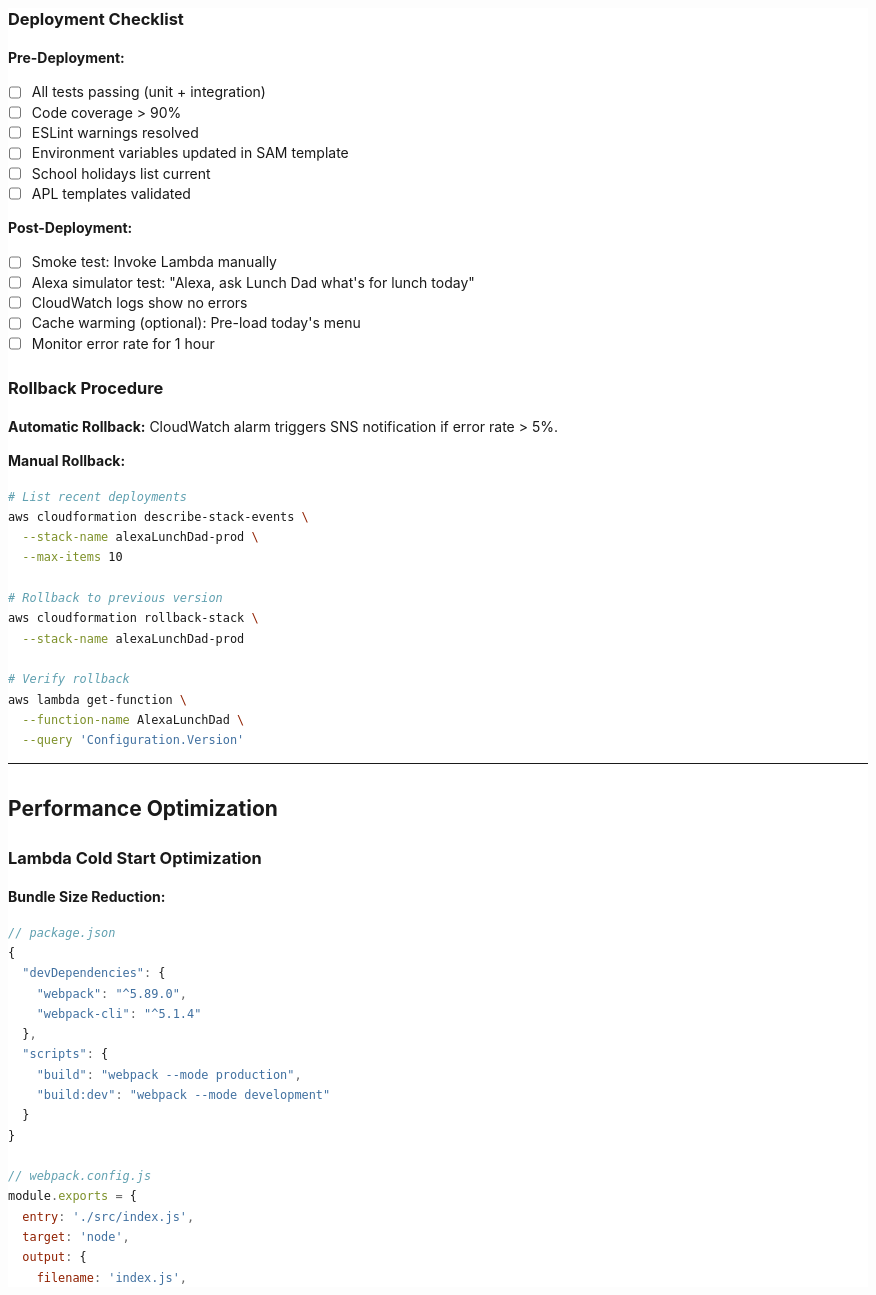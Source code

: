 ### Deployment Checklist

**Pre-Deployment:**
- [ ] All tests passing (unit + integration)
- [ ] Code coverage > 90%
- [ ] ESLint warnings resolved
- [ ] Environment variables updated in SAM template
- [ ] School holidays list current
- [ ] APL templates validated

**Post-Deployment:**
- [ ] Smoke test: Invoke Lambda manually
- [ ] Alexa simulator test: "Alexa, ask Lunch Dad what's for lunch today"
- [ ] CloudWatch logs show no errors
- [ ] Cache warming (optional): Pre-load today's menu
- [ ] Monitor error rate for 1 hour

### Rollback Procedure

**Automatic Rollback:**
CloudWatch alarm triggers SNS notification if error rate > 5%.

**Manual Rollback:**
```bash
# List recent deployments
aws cloudformation describe-stack-events \
  --stack-name alexaLunchDad-prod \
  --max-items 10

# Rollback to previous version
aws cloudformation rollback-stack \
  --stack-name alexaLunchDad-prod

# Verify rollback
aws lambda get-function \
  --function-name AlexaLunchDad \
  --query 'Configuration.Version'
```

---

## Performance Optimization

### Lambda Cold Start Optimization

**Bundle Size Reduction:**
```javascript
// package.json
{
  "devDependencies": {
    "webpack": "^5.89.0",
    "webpack-cli": "^5.1.4"
  },
  "scripts": {
    "build": "webpack --mode production",
    "build:dev": "webpack --mode development"
  }
}

// webpack.config.js
module.exports = {
  entry: './src/index.js',
  target: 'node',
  output: {
    filename: 'index.js',
```